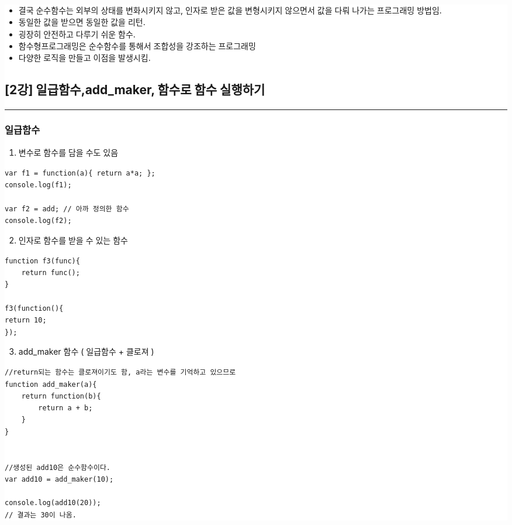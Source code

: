 * 결국 순수함수는 외부의 상태를 변화시키지 않고, 인자로 받은 값을 변형시키지 않으면서 값을 다뤄
나가는 프로그래밍 방법임.
* 동일한 값을 받으면 동일한 값을 리턴.
* 굉장히 안전하고 다루기 쉬운 함수.
* 함수형프로그래밍은 순수함수를 통해서 조합성을 강조하는 프로그래밍
* 다양한 로직을 만들고 이점을 발생시킴.





## [2강] 일급함수,add_maker, 함수로 함수 실행하기

---

### 일급함수
1. 변수로 함수를 담을 수도 있음

```
var f1 = function(a){ return a*a; };
console.log(f1);

var f2 = add; // 아까 정의한 함수
console.log(f2);
```

2. 인자로 함수를 받을 수 있는 함수

```
function f3(func){
    return func();
}

f3(function(){
return 10;
});

```

3. add_maker 함수 ( 일급함수 + 클로져 )

```
//return되는 함수는 클로져이기도 함, a라는 변수를 기억하고 있으므로
function add_maker(a){
    return function(b){
        return a + b;
    }
}


//생성된 add10은 순수함수이다.
var add10 = add_maker(10);

console.log(add10(20));
// 결과는 30이 나옴.

```
